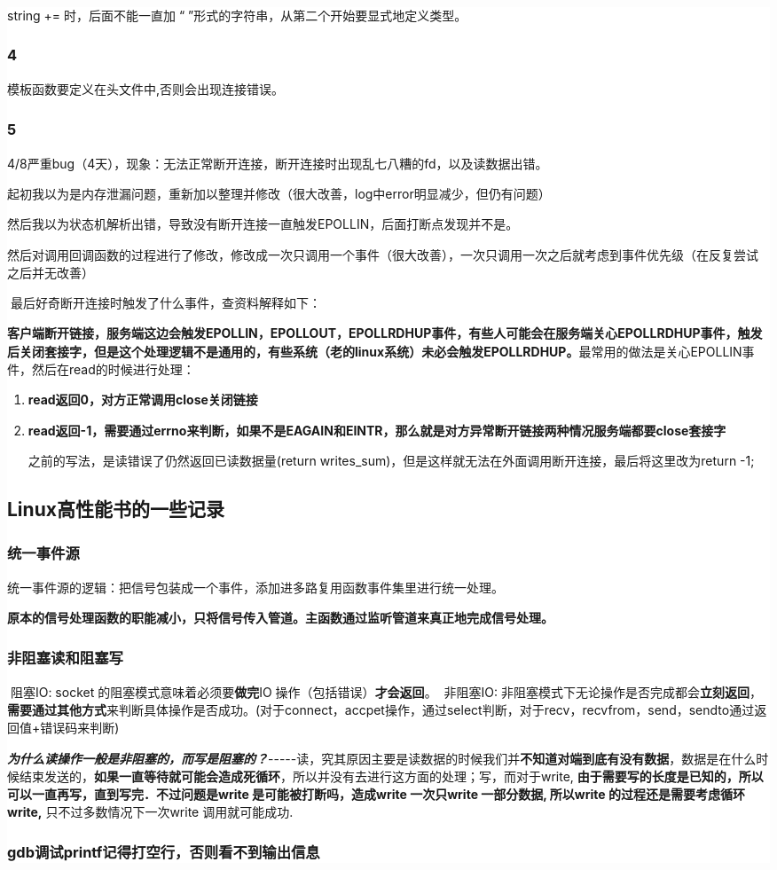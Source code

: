 string += 时，后面不能一直加 “ ”形式的字符串，从第二个开始要显式地定义类型。



### 4

模板函数要定义在头文件中,否则会出现连接错误。



### 5

4/8严重bug（4天），现象：无法正常断开连接，断开连接时出现乱七八糟的fd，以及读数据出错。

​		起初我以为是内存泄漏问题，重新加以整理并修改（很大改善，log中error明显减少，但仍有问题）

​		然后我以为状态机解析出错，导致没有断开连接一直触发EPOLLIN，后面打断点发现并不是。

​		然后对调用回调函数的过程进行了修改，修改成一次只调用一个事件（很大改善），一次只调用一次之后就考虑到事件优先级（在反复尝试之后并无改善）

​		最后好奇断开连接时触发了什么事件，查资料解释如下：

​		**客户端断开链接，服务端这边会触发EPOLLIN，EPOLLOUT，EPOLLRDHUP事件，有些人可能会在服务端关心EPOLLRDHUP事件，触发后关闭套接字，但是这个处理逻辑不是通用的，有些系统（老的linux系统）未必会触发EPOLLRDHUP。**
​		最常用的做法是关心EPOLLIN事件，然后在read的时候进行处理：

1. **read返回0，对方正常调用close关闭链接**

2. **read返回-1，需要通过errno来判断，如果不是EAGAIN和EINTR，那么就是对方异常断开链接两种情况服务端都要close套接字**

   

   之前的写法，是读错误了仍然返回已读数据量(return writes_sum)，但是这样就无法在外面调用断开连接，最后将这里改为return -1;





## Linux高性能书的一些记录



### 统一事件源

​		统一事件源的逻辑：把信号包装成一个事件，添加进多路复用函数事件集里进行统一处理。

​		**原本的信号处理函数的职能减小，只将信号传入管道。主函数通过监听管道来真正地完成信号处理。**





### 非阻塞读和阻塞写

​		阻塞IO: socket 的阻塞模式意味着必须要**做完**IO 操作（包括错误）**才会返回**。
​		非阻塞IO: 非阻塞模式下无论操作是否完成都会**立刻返回**，**需要通过其他方式**来判断具体操作是否成功。(对于connect，accpet操作，通过select判断，对于recv，recvfrom，send，sendto通过返回值+错误码来判断)

​		***为什么读操作一般是非阻塞的，而写是阻塞的？***-----读，究其原因主要是读数据的时候我们并**不知道对端到底有没有数据**，数据是在什么时候结束发送的，**如果一直等待就可能会造成死循环**，所以并没有去进行这方面的处理；写，而对于write, **由于需要写的长度是已知的，所以可以一直再写，直到写完．**不过问题是write 是可能被打断吗，造成write 一次只write 一部分数据, 所以write 的过程还是需要**考虑循环write,** 只不过多数情况下一次write 调用就可能成功.





### gdb调试printf记得打空行，否则看不到输出信息

